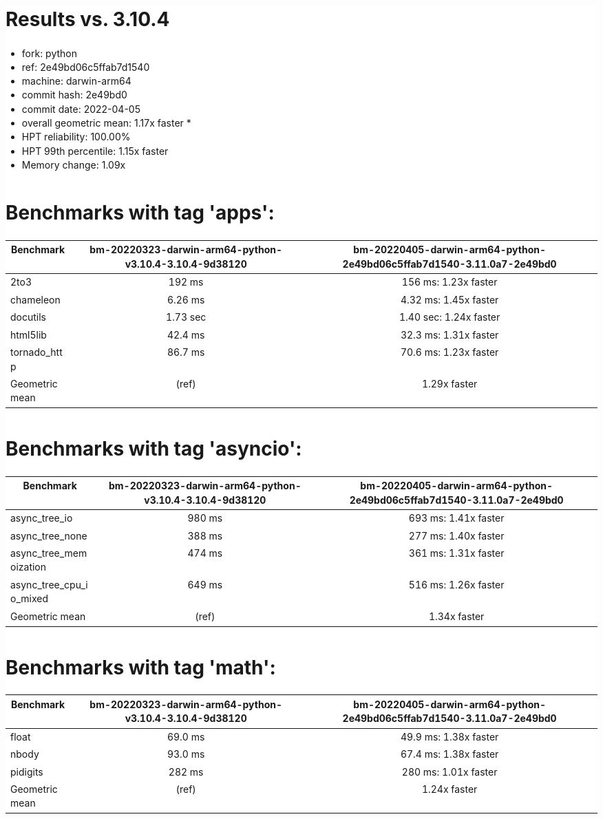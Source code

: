 
# Results vs. 3.10.4

- fork: python
- ref: 2e49bd06c5ffab7d1540
- machine: darwin-arm64
- commit hash: 2e49bd0
- commit date: 2022-04-05
- overall geometric mean: 1.17x faster \*
- HPT reliability: 100.00%
- HPT 99th percentile: 1.15x faster
- Memory change: 1.09x

Benchmarks with tag 'apps':
===========================

| Benchmark      | bm-20220323-darwin-arm64-python-v3.10.4-3.10.4-9d38120 | bm-20220405-darwin-arm64-python-2e49bd06c5ffab7d1540-3.11.0a7-2e49bd0 |
|----------------|:------------------------------------------------------:|:---------------------------------------------------------------------:|
| 2to3           | 192 ms                                                 | 156 ms: 1.23x faster                                                  |
| chameleon      | 6.26 ms                                                | 4.32 ms: 1.45x faster                                                 |
| docutils       | 1.73 sec                                               | 1.40 sec: 1.24x faster                                                |
| html5lib       | 42.4 ms                                                | 32.3 ms: 1.31x faster                                                 |
| tornado_http   | 86.7 ms                                                | 70.6 ms: 1.23x faster                                                 |
| Geometric mean | (ref)                                                  | 1.29x faster                                                          |

Benchmarks with tag 'asyncio':
==============================

| Benchmark               | bm-20220323-darwin-arm64-python-v3.10.4-3.10.4-9d38120 | bm-20220405-darwin-arm64-python-2e49bd06c5ffab7d1540-3.11.0a7-2e49bd0 |
|-------------------------|:------------------------------------------------------:|:---------------------------------------------------------------------:|
| async_tree_io           | 980 ms                                                 | 693 ms: 1.41x faster                                                  |
| async_tree_none         | 388 ms                                                 | 277 ms: 1.40x faster                                                  |
| async_tree_memoization  | 474 ms                                                 | 361 ms: 1.31x faster                                                  |
| async_tree_cpu_io_mixed | 649 ms                                                 | 516 ms: 1.26x faster                                                  |
| Geometric mean          | (ref)                                                  | 1.34x faster                                                          |

Benchmarks with tag 'math':
===========================

| Benchmark      | bm-20220323-darwin-arm64-python-v3.10.4-3.10.4-9d38120 | bm-20220405-darwin-arm64-python-2e49bd06c5ffab7d1540-3.11.0a7-2e49bd0 |
|----------------|:------------------------------------------------------:|:---------------------------------------------------------------------:|
| float          | 69.0 ms                                                | 49.9 ms: 1.38x faster                                                 |
| nbody          | 93.0 ms                                                | 67.4 ms: 1.38x faster                                                 |
| pidigits       | 282 ms                                                 | 280 ms: 1.01x faster                                                  |
| Geometric mean | (ref)                                                  | 1.24x faster                                                          |
